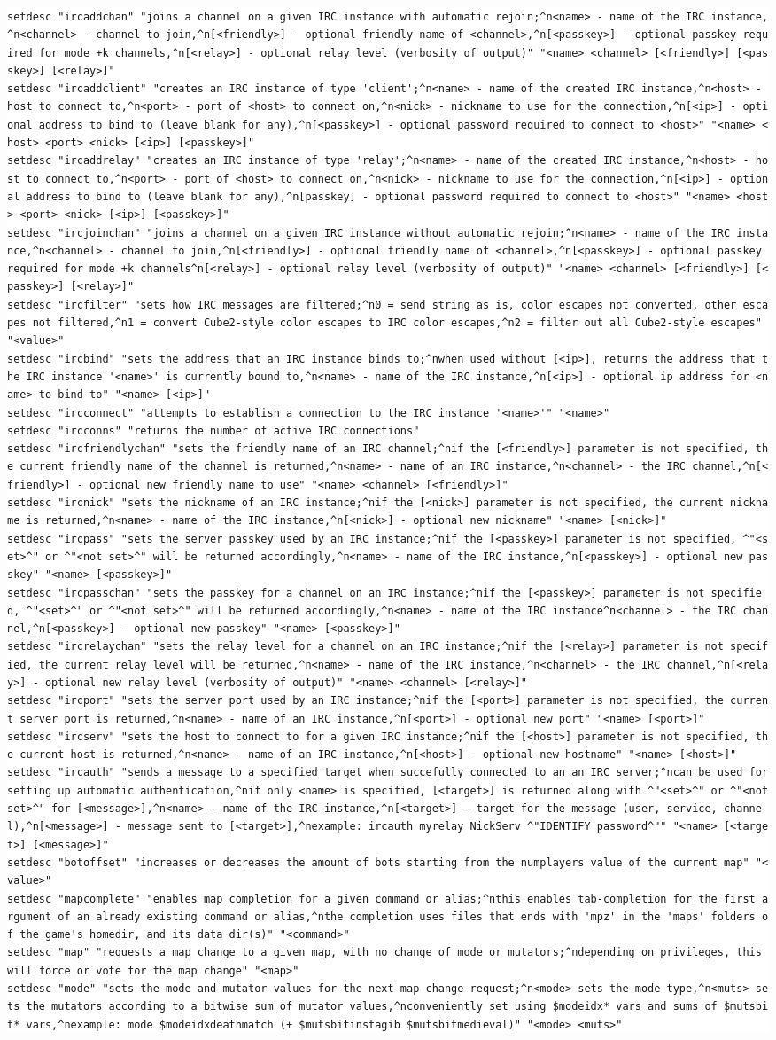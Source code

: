     setdesc "ircaddchan" "joins a channel on a given IRC instance with automatic rejoin;^n<name> - name of the IRC instance,^n<channel> - channel to join,^n[<friendly>] - optional friendly name of <channel>,^n[<passkey>] - optional passkey required for mode +k channels,^n[<relay>] - optional relay level (verbosity of output)" "<name> <channel> [<friendly>] [<passkey>] [<relay>]"
    setdesc "ircaddclient" "creates an IRC instance of type 'client';^n<name> - name of the created IRC instance,^n<host> - host to connect to,^n<port> - port of <host> to connect on,^n<nick> - nickname to use for the connection,^n[<ip>] - optional address to bind to (leave blank for any),^n[<passkey>] - optional password required to connect to <host>" "<name> <host> <port> <nick> [<ip>] [<passkey>]"
    setdesc "ircaddrelay" "creates an IRC instance of type 'relay';^n<name> - name of the created IRC instance,^n<host> - host to connect to,^n<port> - port of <host> to connect on,^n<nick> - nickname to use for the connection,^n[<ip>] - optional address to bind to (leave blank for any),^n[passkey] - optional password required to connect to <host>" "<name> <host> <port> <nick> [<ip>] [<passkey>]"
    setdesc "ircjoinchan" "joins a channel on a given IRC instance without automatic rejoin;^n<name> - name of the IRC instance,^n<channel> - channel to join,^n[<friendly>] - optional friendly name of <channel>,^n[<passkey>] - optional passkey required for mode +k channels^n[<relay>] - optional relay level (verbosity of output)" "<name> <channel> [<friendly>] [<passkey>] [<relay>]"
    setdesc "ircfilter" "sets how IRC messages are filtered;^n0 = send string as is, color escapes not converted, other escapes not filtered,^n1 = convert Cube2-style color escapes to IRC color escapes,^n2 = filter out all Cube2-style escapes" "<value>"
    setdesc "ircbind" "sets the address that an IRC instance binds to;^nwhen used without [<ip>], returns the address that the IRC instance '<name>' is currently bound to,^n<name> - name of the IRC instance,^n[<ip>] - optional ip address for <name> to bind to" "<name> [<ip>]"
    setdesc "ircconnect" "attempts to establish a connection to the IRC instance '<name>'" "<name>"
    setdesc "ircconns" "returns the number of active IRC connections"
    setdesc "ircfriendlychan" "sets the friendly name of an IRC channel;^nif the [<friendly>] parameter is not specified, the current friendly name of the channel is returned,^n<name> - name of an IRC instance,^n<channel> - the IRC channel,^n[<friendly>] - optional new friendly name to use" "<name> <channel> [<friendly>]"
    setdesc "ircnick" "sets the nickname of an IRC instance;^nif the [<nick>] parameter is not specified, the current nickname is returned,^n<name> - name of the IRC instance,^n[<nick>] - optional new nickname" "<name> [<nick>]"
    setdesc "ircpass" "sets the server passkey used by an IRC instance;^nif the [<passkey>] parameter is not specified, ^"<set>^" or ^"<not set>^" will be returned accordingly,^n<name> - name of the IRC instance,^n[<passkey>] - optional new passkey" "<name> [<passkey>]"
    setdesc "ircpasschan" "sets the passkey for a channel on an IRC instance;^nif the [<passkey>] parameter is not specified, ^"<set>^" or ^"<not set>^" will be returned accordingly,^n<name> - name of the IRC instance^n<channel> - the IRC channel,^n[<passkey>] - optional new passkey" "<name> [<passkey>]"
    setdesc "ircrelaychan" "sets the relay level for a channel on an IRC instance;^nif the [<relay>] parameter is not specified, the current relay level will be returned,^n<name> - name of the IRC instance,^n<channel> - the IRC channel,^n[<relay>] - optional new relay level (verbosity of output)" "<name> <channel> [<relay>]"
    setdesc "ircport" "sets the server port used by an IRC instance;^nif the [<port>] parameter is not specified, the current server port is returned,^n<name> - name of an IRC instance,^n[<port>] - optional new port" "<name> [<port>]"
    setdesc "ircserv" "sets the host to connect to for a given IRC instance;^nif the [<host>] parameter is not specified, the current host is returned,^n<name> - name of an IRC instance,^n[<host>] - optional new hostname" "<name> [<host>]"
    setdesc "ircauth" "sends a message to a specified target when succefully connected to an an IRC server;^ncan be used for setting up automatic authentication,^nif only <name> is specified, [<target>] is returned along with ^"<set>^" or ^"<not set>^" for [<message>],^n<name> - name of the IRC instance,^n[<target>] - target for the message (user, service, channel),^n[<message>] - message sent to [<target>],^nexample: ircauth myrelay NickServ ^"IDENTIFY password^"" "<name> [<target>] [<message>]"
    setdesc "botoffset" "increases or decreases the amount of bots starting from the numplayers value of the current map" "<value>"
    setdesc "mapcomplete" "enables map completion for a given command or alias;^nthis enables tab-completion for the first argument of an already existing command or alias,^nthe completion uses files that ends with 'mpz' in the 'maps' folders of the game's homedir, and its data dir(s)" "<command>"
    setdesc "map" "requests a map change to a given map, with no change of mode or mutators;^ndepending on privileges, this will force or vote for the map change" "<map>"
    setdesc "mode" "sets the mode and mutator values for the next map change request;^n<mode> sets the mode type,^n<muts> sets the mutators according to a bitwise sum of mutator values,^nconveniently set using $modeidx* vars and sums of $mutsbit* vars,^nexample: mode $modeidxdeathmatch (+ $mutsbitinstagib $mutsbitmedieval)" "<mode> <muts>"